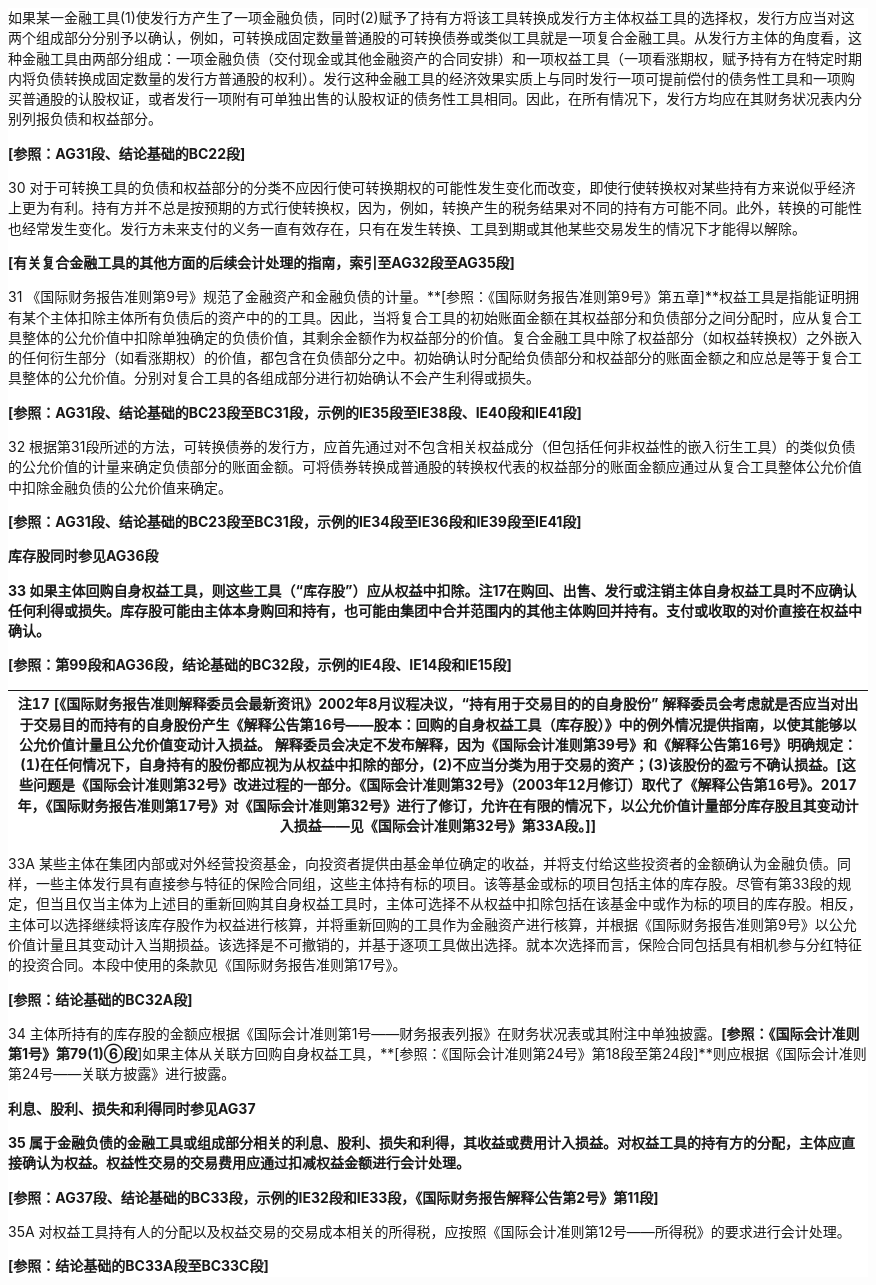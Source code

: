 如果某一金融工具(1)使发行方产生了一项金融负债，同时(2)赋予了持有方将该工具转换成发行方主体权益工具的选择权，发行方应当对这两个组成部分分别予以确认，例如，可转换成固定数量普通股的可转换债券或类似工具就是一项复合金融工具。从发行方主体的角度看，这种金融工具由两部分组成：一项金融负债（交付现金或其他金融资产的合同安排）和一项权益工具（一项看涨期权，赋予持有方在特定时期内将负债转换成固定数量的发行方普通股的权利）。发行这种金融工具的经济效果实质上与同时发行一项可提前偿付的债务性工具和一项购买普通股的认股权证，或者发行一项附有可单独出售的认股权证的债务性工具相同。因此，在所有情况下，发行方均应在其财务状况表内分别列报负债和权益部分。

**[参照：AG31段、结论基础的BC22段]**

30
对于可转换工具的负债和权益部分的分类不应因行使可转换期权的可能性发生变化而改变，即使行使转换权对某些持有方来说似乎经济上更为有利。持有方并不总是按预期的方式行使转换权，因为，例如，转换产生的税务结果对不同的持有方可能不同。此外，转换的可能性也经常发生变化。发行方未来支付的义务一直有效存在，只有在发生转换、工具到期或其他某些交易发生的情况下才能得以解除。

**[有关复合金融工具的其他方面的后续会计处理的指南，索引至AG32段至AG35段]**

31
《国际财务报告准则第9号》规范了金融资产和金融负债的计量。**[参照：《国际财务报告准则第9号》第五章]**权益工具是指能证明拥有某个主体扣除主体所有负债后的资产中的的工具。因此，当将复合工具的初始账面金额在其权益部分和负债部分之间分配时，应从复合工具整体的公允价值中扣除单独确定的负债价值，其剩余金额作为权益部分的价值。复合金融工具中除了权益部分（如权益转换权）之外嵌入的任何衍生部分（如看涨期权）的价值，都包含在负债部分之中。初始确认时分配给负债部分和权益部分的账面金额之和应总是等于复合工具整体的公允价值。分别对复合工具的各组成部分进行初始确认不会产生利得或损失。

**[参照：AG31段、结论基础的BC23段至BC31段，示例的IE35段至IE38段、IE40段和IE41段]**

32
根据第31段所述的方法，可转换债券的发行方，应首先通过对不包含相关权益成分（但包括任何非权益性的嵌入衍生工具）的类似负债的公允价值的计量来确定负债部分的账面金额。可将债券转换成普通股的转换权代表的权益部分的账面金额应通过从复合工具整体公允价值中扣除金融负债的公允价值来确定。

**[参照：AG31段、结论基础的BC23段至BC31段，示例的IE34段至IE36段和IE39段至IE41段]**

**库存股同时参见AG36段**

**33
如果主体回购自身权益工具，则这些工具（“库存股”）应从权益中扣除。**注17**在购回、出售、发行或注销主体自身权益工具时不应确认任何利得或损失。库存股可能由主体本身购回和持有，也可能由集团中合并范围内的其他主体购回并持有。支付或收取的对价直接在权益中确认。**

**[参照：第99段和AG36段，结论基础的BC32段，示例的IE4段、IE14段和IE15段]**

| **注17 [《国际财务报告准则解释委员会最新资讯》2002年8月议程决议，“持有用于交易目的的自身股份”** **解释委员会考虑就是否应当对出于交易目的而持有的自身股份产生《解释公告第16号——股本：回购的自身权益工具（库存股）》中的例外情况提供指南，以使其能够以公允价值计量且公允价值变动计入损益。** **解释委员会决定不发布解释，因为《国际会计准则第39号》和《解释公告第16号》明确规定：(1)在任何情况下，自身持有的股份都应视为从权益中扣除的部分，(2)不应当分类为用于交易的资产；(3)该股份的盈亏不确认损益。[这些问题是《国际会计准则第32号》改进过程的一部分。《国际会计准则第32号》（2003年12月修订）取代了《解释公告第16号》。2017年，《国际财务报告准则第17号》对《国际会计准则第32号》进行了修订，允许在有限的情况下，以公允价值计量部分库存股且其变动计入损益——见《国际会计准则第32号》第33A段。]]** |
|----------------------------------------------------------------------------------------------------------------------------------------------------------------------------------------------------------------------------------------------------------------------------------------------------------------------------------------------------------------------------------------------------------------------------------------------------------------------------------------------------------------------------------------------------------------------------------------------------------------------------------------------------------------------------------------------------------------------------------------------------------------------------------------------------|

33A
某些主体在集团内部或对外经营投资基金，向投资者提供由基金单位确定的收益，并将支付给这些投资者的金额确认为金融负债。同样，一些主体发行具有直接参与特征的保险合同组，这些主体持有标的项目。该等基金或标的项目包括主体的库存股。尽管有第33段的规定，但当且仅当主体为上述目的重新回购其自身权益工具时，主体可选择不从权益中扣除包括在该基金中或作为标的项目的库存股。相反，主体可以选择继续将该库存股作为权益进行核算，并将重新回购的工具作为金融资产进行核算，并根据《国际财务报告准则第9号》以公允价值计量且其变动计入当期损益。该选择是不可撤销的，并基于逐项工具做出选择。就本次选择而言，保险合同包括具有相机参与分红特征的投资合同。本段中使用的条款见《国际财务报告准则第17号》。

**[参照：结论基础的BC32A段]**

34
主体所持有的库存股的金额应根据《国际会计准则第1号——财务报表列报》在财务状况表或其附注中单独披露。**[参照：《国际会计准则第1号》第79(1)⑥段**]如果主体从关联方回购自身权益工具，**[参照：《国际会计准则第24号》第18段至第24段]**则应根据《国际会计准则第24号——关联方披露》进行披露。

**利息、股利、损失和利得同时参见AG37**

**35
属于金融负债的金融工具或组成部分相关的利息、股利、损失和利得，其收益或费用计入损益。对权益工具的持有方的分配，主体应直接确认为权益。权益性交易的交易费用应通过扣减权益金额进行会计处理。**

**[参照：AG37段、结论基础的BC33段，示例的IE32段和IE33段，《国际财务报告解释公告第2号》第11段]**

35A
对权益工具持有人的分配以及权益交易的交易成本相关的所得税，应按照《国际会计准则第12号——所得税》的要求进行会计处理。

**[参照：结论基础的BC33A段至BC33C段]**


[^1]: 1 本准则中，货币金额以“货币单位（CU）”表示。